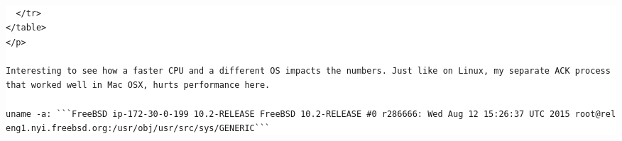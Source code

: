 ```
  </tr>
</table>
</p>

Interesting to see how a faster CPU and a different OS impacts the numbers. Just like on Linux, my separate ACK process that worked well in Mac OSX, hurts performance here.

uname -a: ```FreeBSD ip-172-30-0-199 10.2-RELEASE FreeBSD 10.2-RELEASE #0 r286666: Wed Aug 12 15:26:37 UTC 2015 root@releng1.nyi.freebsd.org:/usr/obj/usr/src/sys/GENERIC```
